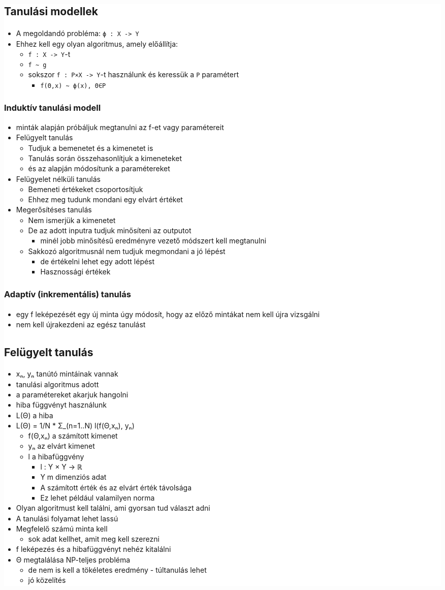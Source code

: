 ## Tanulási modellek
- A megoldandó probléma: `ϕ : X -> Y`
- Ehhez kell egy olyan algoritmus, amely előállítja:
    - `f : X -> Y`-t
    - `f ~ g`
    - sokszor `f : P×X -> Y`-t használunk és keressük a `P` paramétert
        - `f(Θ,x) ~ ϕ(x), Θ∈P`

### Induktív tanulási modell
- minták alapján próbáljuk megtanulni az f-et vagy paramétereit
- Felügyelt tanulás
    - Tudjuk a bemenetet és a kimenetet is
    - Tanulás során összehasonlítjuk a kimeneteket
    - és az alapján módosítunk a paramétereket
- Felügyelet nélküli tanulás
    - Bemeneti értékeket csoportosítjuk
    - Ehhez meg tudunk mondani egy elvárt értéket
- Megerősítéses tanulás
    - Nem ismerjük a kimenetet
    - De az adott inputra tudjuk minősíteni az outputot
        - minél jobb minősítésű eredményre vezető módszert kell megtanulni
    - Sakkozó algoritmusnál nem tudjuk megmondani a jó lépést
        - de értékelni lehet egy adott lépést
        - Hasznossági értékek

### Adaptív (inkrementális) tanulás
- egy f leképezését egy új minta úgy módosít, hogy az előző mintákat nem kell újra vizsgálni
- nem kell újrakezdeni az egész tanulást

## Felügyelt tanulás
- xₙ, yₙ tanútó mintáinak vannak
- tanulási algoritmus adott
- a paramétereket akarjuk hangolni
- hiba függvényt használunk
- L(Θ) a hiba
- L(Θ) = 1/N * Σ_(n=1..N) l(f(Θ,xₙ), yₙ)
    - f(Θ,xₙ) a számított kimenet
    - yₙ az elvárt kimenet
    - l a hibafüggvény
        - l : Y × Y -> ℝ
        - Y m dimenziós adat
        - A számított érték és az elvárt érték távolsága
        - Ez lehet például valamilyen norma
- Olyan algoritmust kell találni, ami gyorsan tud választ adni
- A tanulási folyamat lehet lassú
- Megfelelő számú minta kell
    - sok adat kellhet, amit meg kell szerezni
- f leképezés és a hibafüggvényt nehéz kitalálni
- Θ megtalálása NP-teljes probléma
    - de nem is kell a tökéletes eredmény - túltanulás lehet
    - jó közelítés
